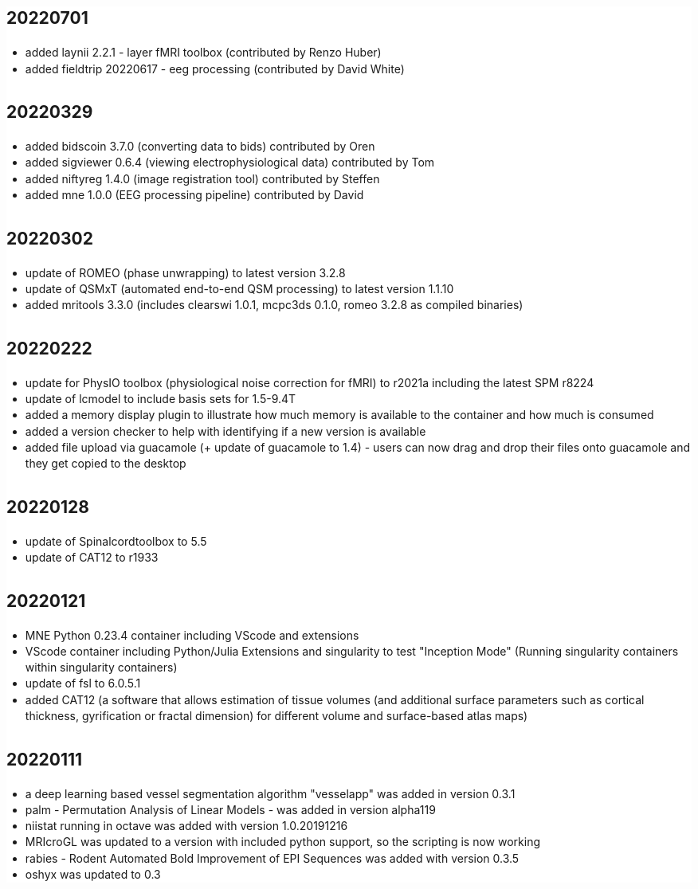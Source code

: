 ## 20220701
- added laynii 2.2.1 - layer fMRI toolbox (contributed by Renzo Huber)
- added fieldtrip 20220617 - eeg processing (contributed by David White)

## 20220329
- added bidscoin 3.7.0 (converting data to bids) contributed by Oren
- added sigviewer 0.6.4 (viewing electrophysiological data) contributed by Tom
- added niftyreg 1.4.0 (image registration tool) contributed by Steffen
- added mne 1.0.0 (EEG processing pipeline) contributed by David

## 20220302
- update of ROMEO (phase unwrapping) to latest version 3.2.8
- update of QSMxT (automated end-to-end QSM processing) to latest version 1.1.10
- added mritools 3.3.0 (includes clearswi 1.0.1, mcpc3ds 0.1.0, romeo 3.2.8 as compiled binaries)

## 20220222
- update for PhysIO toolbox (physiological noise correction for fMRI) to r2021a including the latest SPM r8224
- update of lcmodel to include basis sets for 1.5-9.4T
- added a memory display plugin to illustrate how much memory is available to the container and how much is consumed
- added a version checker to help with identifying if a new version is available
- added file upload via guacamole (+ update of guacamole to 1.4) - users can now drag and drop their files onto guacamole and they get copied to the desktop

## 20220128
- update of Spinalcordtoolbox to 5.5
- update of CAT12 to r1933

## 20220121
- MNE Python 0.23.4 container including VScode and extensions
- VScode container including Python/Julia Extensions and singularity to test "Inception Mode" (Running singularity containers within singularity containers)
- update of fsl to 6.0.5.1
- added CAT12 (a software that allows estimation of tissue volumes (and additional surface parameters such as cortical thickness, gyrification or fractal dimension) for different volume and surface-based atlas maps)

## 20220111
- a deep learning based vessel segmentation algorithm "vesselapp" was added in version 0.3.1
- palm - Permutation Analysis of Linear Models - was added in version alpha119
- niistat running in octave was added with version 1.0.20191216
- MRIcroGL was updated to a version with included python support, so the scripting is now working
- rabies - Rodent Automated Bold Improvement of EPI Sequences was added with version 0.3.5
- oshyx was updated to 0.3
